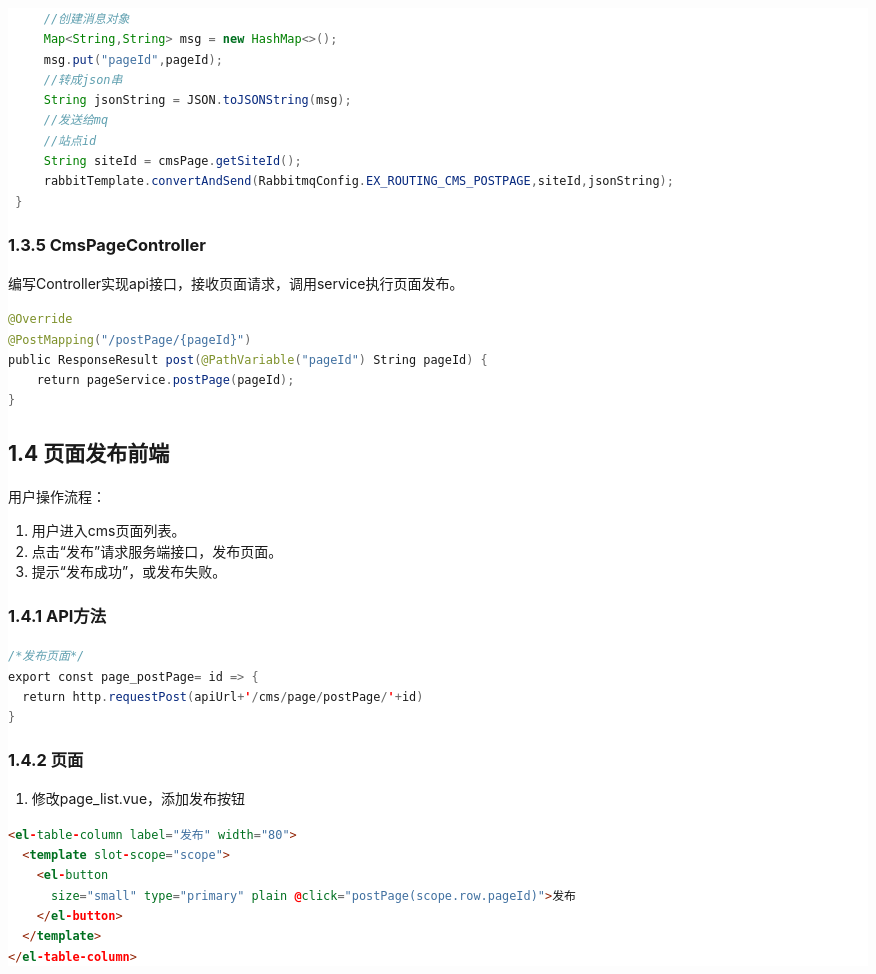 ```java
     //创建消息对象
     Map<String,String> msg = new HashMap<>();
     msg.put("pageId",pageId);
     //转成json串
     String jsonString = JSON.toJSONString(msg);
     //发送给mq
     //站点id
     String siteId = cmsPage.getSiteId();
     rabbitTemplate.convertAndSend(RabbitmqConfig.EX_ROUTING_CMS_POSTPAGE,siteId,jsonString);
 }
```

### 1.3.5 CmsPageController

编写Controller实现api接口，接收页面请求，调用service执行页面发布。

```java
@Override
@PostMapping("/postPage/{pageId}")
public ResponseResult post(@PathVariable("pageId") String pageId) {
    return pageService.postPage(pageId);
}
```

## 1.4 页面发布前端

用户操作流程：

1. 用户进入cms页面列表。
2. 点击“发布”请求服务端接口，发布页面。
3. 提示“发布成功”，或发布失败。

### 1.4.1 API方法

```java
/*发布页面*/
export const page_postPage= id => {
  return http.requestPost(apiUrl+'/cms/page/postPage/'+id)
}
```

### 1.4.2 页面

1. 修改page_list.vue，添加发布按钮

```html
<el‐table‐column label="发布" width="80">
  <template slot‐scope="scope">
    <el‐button
      size="small" type="primary" plain @click="postPage(scope.row.pageId)">发布
    </el‐button>
  </template>
</el‐table‐column>
```
